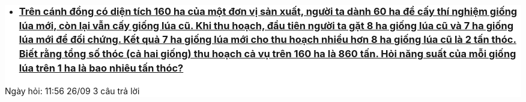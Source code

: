   * ### [ Trên cánh đồng có diện tích 160 ha của một đơn vị sản xuất, người ta dành 60 ha để cấy thí nghiệm giống lúa mới, còn lại vẫn cấy giống lúa cũ. Khi thu hoạch, đầu tiên người ta gặt 8 ha giống lúa cũ và 7 ha giống lúa mới để đối chứng. Kết quả 7 ha giống lúa mới cho thu hoạch nhiều hơn 8 ha giống lúa cũ là 2 tấn thóc. Biết rằng tổng số thóc \(cả hai giống\) thu hoạch cả vụ trên 160 ha là 860 tấn. Hỏi năng suất của mỗi giống lúa trên 1 ha là bao nhiêu tấn thóc? ](</bai-1-26-sgk-toan-9-tap-1-ket-noi-tri-thuc-328992> "Bài 1.26 SGK Toán 9 tập 1 Kết nối tri thức")
Ngày hỏi: 11:56 26/09  3 câu trả lời 

